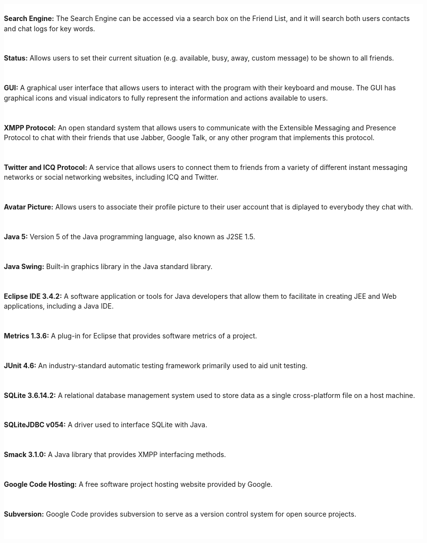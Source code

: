 <br>
<b>Search Engine:</b> The Search Engine can be accessed via a search box on the Friend List, and it will search both users contacts and chat logs for key words.<br>
<br>
<br>
<b>Status:</b> Allows users to set their current situation (e.g. available, busy, away, custom message) to be shown to all friends.<br>
<br>
<br>
<b>GUI:</b> A graphical user interface that allows users to interact with the program with their keyboard and mouse. The GUI has graphical icons and visual indicators to fully represent the information and actions available to users.<br>
<br>
<br>
<b>XMPP Protocol:</b> An open standard system that allows users to communicate with the Extensible Messaging and Presence Protocol to chat with their friends that use Jabber, Google Talk, or any other program that implements this protocol.<br>
<br>
<br>
<b>Twitter and ICQ Protocol:</b> A service that allows users to connect them to friends from a variety of different instant messaging networks or social networking websites, including ICQ and Twitter.<br>
<br>
<br>
<b>Avatar Picture:</b> Allows users to associate their profile picture to their user account that is diplayed to everybody they chat with.<br>
<br>
<br>
<b>Java 5:</b> Version 5 of the Java programming language, also known as J2SE 1.5.<br>
<br>
<br>
<b>Java Swing:</b> Built-in graphics library in the Java standard library.<br>
<br>
<br>
<b>Eclipse IDE 3.4.2:</b> A software application or tools for Java developers that allow them to facilitate in creating JEE and Web applications, including a Java IDE.<br>
<br>
<br>
<b>Metrics 1.3.6:</b> A plug-in for Eclipse that provides software metrics of a project.<br>
<br>
<br>
<b>JUnit 4.6:</b> An industry-standard automatic testing framework primarily used to aid unit testing.<br>
<br>
<br>
<b>SQLite 3.6.14.2:</b> A relational database management system used to store data as a single cross-platform file on a host machine.<br>
<br>
<br>
<b>SQLiteJDBC v054:</b> A driver used to interface SQLite with Java.<br>
<br>
<br>
<b>Smack 3.1.0:</b> A Java library that provides XMPP interfacing methods.<br>
<br>
<br>
<b>Google Code Hosting:</b> A free software project hosting website provided by Google.<br>
<br>
<br>
<b>Subversion:</b> Google Code provides subversion to serve as a version control system for open source projects.<br>
<br>
<br>